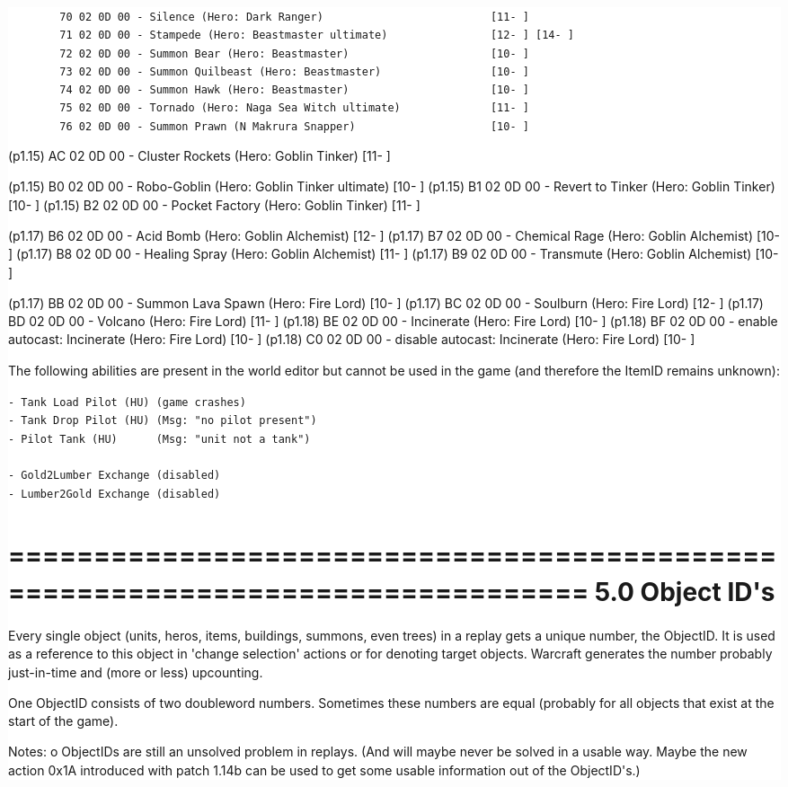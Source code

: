             70 02 0D 00 - Silence (Hero: Dark Ranger)                          [11- ]
            71 02 0D 00 - Stampede (Hero: Beastmaster ultimate)                [12- ] [14- ]
            72 02 0D 00 - Summon Bear (Hero: Beastmaster)                      [10- ]
            73 02 0D 00 - Summon Quilbeast (Hero: Beastmaster)                 [10- ]
            74 02 0D 00 - Summon Hawk (Hero: Beastmaster)                      [10- ]
            75 02 0D 00 - Tornado (Hero: Naga Sea Witch ultimate)              [11- ]
            76 02 0D 00 - Summon Prawn (N Makrura Snapper)                     [10- ]

(p1.15)   AC 02 0D 00 - Cluster Rockets (Hero: Goblin Tinker)                [11- ]

(p1.15)   B0 02 0D 00 - Robo-Goblin (Hero: Goblin Tinker ultimate)           [10- ]
(p1.15)   B1 02 0D 00 - Revert to Tinker (Hero: Goblin Tinker)               [10- ]
(p1.15)   B2 02 0D 00 - Pocket Factory (Hero: Goblin Tinker)                 [11- ]

(p1.17)   B6 02 0D 00 - Acid Bomb (Hero: Goblin Alchemist)                   [12- ]
(p1.17)   B7 02 0D 00 - Chemical Rage (Hero: Goblin Alchemist)               [10- ]
(p1.17)   B8 02 0D 00 - Healing Spray (Hero: Goblin Alchemist)               [11- ]
(p1.17)   B9 02 0D 00 - Transmute (Hero: Goblin Alchemist)                   [10- ]

(p1.17)   BB 02 0D 00 - Summon Lava Spawn (Hero: Fire Lord)                  [10- ]
(p1.17)   BC 02 0D 00 - Soulburn (Hero: Fire Lord)                           [12- ]
(p1.17)   BD 02 0D 00 - Volcano (Hero: Fire Lord)                            [11- ]
(p1.18)   BE 02 0D 00 - Incinerate (Hero: Fire Lord)                         [10- ]
(p1.18)   BF 02 0D 00 - enable autocast: Incinerate (Hero: Fire Lord)        [10- ]
(p1.18)   C0 02 0D 00 - disable autocast: Incinerate (Hero: Fire Lord)       [10- ]


The following abilities are present in the world editor but cannot be used
in the game (and therefore the ItemID remains unknown):

    - Tank Load Pilot (HU) (game crashes)
    - Tank Drop Pilot (HU) (Msg: "no pilot present")
    - Pilot Tank (HU)      (Msg: "unit not a tank")

    - Gold2Lumber Exchange (disabled)
    - Lumber2Gold Exchange (disabled)


===============================================================================
5.0 Object ID's
===============================================================================

Every single object (units, heros, items, buildings, summons, even trees) in a
replay gets a unique number, the ObjectID. It is used as a reference to this
object in 'change selection' actions or for denoting target objects.
Warcraft generates the number probably just-in-time and (more or less)
upcounting.

One ObjectID consists of two doubleword numbers. Sometimes these numbers are
equal (probably for all objects that exist at the start of the game).

Notes:
o ObjectIDs are still an unsolved problem in replays.
(And will maybe never be solved in a usable way.
Maybe the new action 0x1A introduced with patch 1.14b can be used to get
some usable information out of the ObjectID's.)
